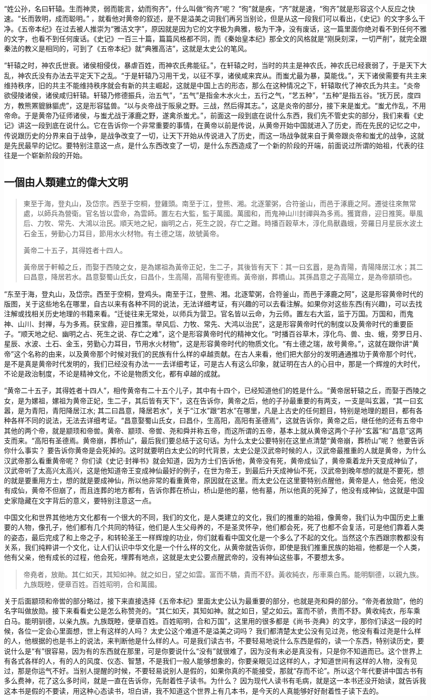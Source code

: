 “姓公孙，名曰轩辕。生而神灵，弱而能言，幼而徇齐”，什么叫做“徇齐”呢？ “徇”就是疾，“齐”就是速，“徇齐”就是形容这个人反应之快速。“长而敦明，成而聪明。” ，就看他对黄帝的叙述，是不是溢美之词我们再另当别论，但是从这一段我们可以看出，《史记》的文字多么干净。《五帝本纪》在过去被人推崇为“雅洁文字”，原因就是因为它的文字极为典雅，极为干净，没有废话，这一篇里面你绝对看不到任何不雅的文字，也看不到任何废话。《史记》一百三十篇，篇篇风格都不同，而《秦始皇本纪》那全文的风格就是“刚戾刻深，一切严削”，就完全跟秦法的教义是相同的，可到了《五帝本纪》就“典雅高洁”，这就是太史公的笔风。

“轩辕之时，神农氏世衰。诸侯相侵伐，暴虐百姓，而神农氏弗能征。”，在轩辕之时，当时的共主是神农氏，神农氏已经衰弱了，于是天下大乱，神农氏没有办法去平定天下之乱。“于是轩辕乃习用干戈，以征不享，诸侯咸来宾从。而蚩尤最为暴，莫能伐。”，天下诸侯需要有共主来维持秩序，旧的共主不能维持秩序就会有新的共主崛起，这就是中国上古的形态，那么在这种情况之下，轩辕取代了神农氏为共主。“炎帝欲侵陵诸侯，诸侯咸归轩辕。轩辕乃修德振兵，治五气”，“五气”是指金木水火土，五行之气，“艺五种”，“五种”是指五谷。“抚万民，度四方，教熊罴貔貅貙虎”，这是形容猛兽。“以与炎帝战于阪泉之野。三战，然后得其志。”，这是炎帝的部分，接下来是蚩尤。“蚩尤作乱，不用帝命。于是黄帝乃征师诸侯，与蚩尤战于涿鹿之野，遂禽杀蚩尤。”，前面这一段到底在说什么东西，我们先不管史实的部分，我们来看《史记》讲这一段到底在说什么。它在告诉你一个非常重要的事情，在黄帝以前是传说，从黄帝开始中国就进入了历史，而在先民的记忆之中，传说跟历史的分界来自于战争，是战争改变了一切，让天下开始从传说进入了历史，而这一场战争就来自于黄帝跟炎帝和蚩尤的战争，这就是先民最早的记忆。要特别注意这一点，是什么东西改变了一切，是什么东西造成了一个新的阶段的开端，前面说过所谓的始祖，代表的往往是一个崭新阶段的开始。


<a id="orgbfc924c"></a>

## 一個由人類建立的偉大文明

> 東至于海，登丸山，及岱宗。西至于空桐，登雞頭。南至于江，登熊、湘。北逐葷粥，合符釜山，而邑于涿鹿之阿。遷徙往來無常處，以師兵為營衛。官名皆以雲命，為雲師。置左右大監，監于萬國。萬國和，而鬼神山川封禪與為多焉。獲寶鼎，迎日推筴。舉風后、力牧、常先、大鴻以治民。順天地之紀，幽明之占，死生之說，存亡之難。時播百穀草木，淳化鳥獸蟲蛾，旁羅日月星辰水波土石金玉，勞勤心力耳目，節用水火材物。有土德之瑞，故號黃帝。
> 
> 黃帝二十五子，其得姓者十四人。
> 
> 黃帝居于軒轅之丘，而娶于西陵之女，是為嫘祖為黃帝正妃，生二子，其後皆有天下：其一曰玄囂，是為青陽，青陽降居江水；其二曰昌意，降居若水。昌意娶蜀山氏女，曰昌仆，生高陽，高陽有聖德焉。黃帝崩，葬橋山。其孫昌意之子高陽立，是為帝顓頊也。

“东至于海，登丸山，及岱宗。西至于空桐，登鸡头。南至于江，登熊、湘。北逐荤粥，合符釜山，而邑于涿鹿之阿”，这是形容黄帝时代的版图，关于这些地名在哪里，自古以来有各种不同的说法，无法详细考证，有兴趣的可以去看注解。如果你对这些东西(有兴趣)，可以去找注解或找相关历史地理的书籍来看。“迁徙往来无常处，以师兵为营卫。官名皆以云命，为云师。置左右大监，监于万国。万国和，而鬼神、山川、封禅，与为多焉。获宝鼎，迎日推策。举风后、力牧、常先、大鸿以治民”，这是形容黄帝时代的制度以及黄帝时代的重要臣子。“顺天地之纪、幽明之占、死生之说、存亡之难”，这个是形容黄帝时代的精神文化。“时播百谷草木，淳化鸟、兽、虫、蛾，旁罗日月、星辰、水波、土石、金玉，劳勤心力耳目，节用水火材物”，这是形容黄帝时代的物质文化。“有土德之瑞，故号黄帝。”，这就在跟你讲“黄帝”这个名称的由来，以及黄帝那个时候对我们的民族有什么样的卓越贡献。在古人来看，他们把大部分的发明通通推功于黄帝那个时代，是不是真是黄帝时代发明的，我们已经没有办法一一去详细考证，可是古人有这么印象，就证明在古人的心目中，那是一个辉煌的大时代，不论是政治制度，不论是精神文化，不论是物质文化，都有卓越的成就。

“黄帝二十五子，其得姓者十四人”，相传黄帝有二十五个儿子，其中有十四个，已经知道他们的姓是什么。“黄帝居轩辕之丘，而娶于西陵之女，是为嫘祖，嫘祖为黄帝正妃，生二子，其后皆有天下”，这在告诉你，黄帝之后，他的子孙最重要的有两支，一支是叫玄嚣，“其一曰玄嚣，是为青阳，青阳降居江水; 其二曰昌意，降居若水”，关于“江水”跟“若水”在哪里，凡是上古史的任何题目，特别是地理的题目，都有各种各样不同的说法，无法去详细考证。“昌意娶蜀山氏女，曰昌仆，生高阳，高阳有圣德焉”，这就告诉你，黄帝之后，继任他的还有五帝中其他的两个帝，就是颛顼和帝喾。黄帝、颛顼、帝喾、尧和舜并称五帝，而这所谓的五帝，基本上就从黄帝这两个子孙“玄嚣”和“昌意”这两支而来。“高阳有圣德焉。黄帝崩，葬桥山”，最后我们要总结于这句话。为什么太史公要特别在这里点清楚“黄帝崩，葬桥山”呢？ 他要告诉你什么事实？ 要告诉你黄帝是会死掉的。这时就要明白太史公的时代背景，太史公是汉武帝时候的人，汉武帝最推重的人就是黄帝，为什么汉武帝那么看重黄帝呢？ 你们读《史记·封禅书》就会知道，因为方士们告诉他，黄帝没有死，黄帝成仙了，黄帝乘着龙升天变成神仙了，汉武帝听了太高兴太高兴，这是他知道帝王变成神仙最好的例子，在世为帝王，到最后升天成神仙不死，汉武帝到晚年想的就是不要死，想的就是要重用方士，想的就是要成神仙，所以他非常的看重黄帝，原因就在这里。而太史公在这里要特别点醒他，黄帝是人，他会死，他没有成仙，黄帝不但崩了，而且连葬的地方都有，告诉你葬在桥山，桥山是他的墓，他有墓，所以他真的死掉了，他没有成神仙，这就是中国史家隐藏在文字背后的意义，要特别注意这一点。

中国文化和世界其他地方文化都有一个很大的不同，我们的文化，是人类建立的文化，我们的推重的始祖，像黄帝，我们认为中国历史上重要的人物，像孔子，他们都有几个共同的特征，他们是人生父母养的，不是圣灵怀孕，他们都会死，死了也都不会复活，可是他们靠着人类的姿态，最后完成了和上帝之子，和转轮圣王一样辉煌的功业，你们就看看中国文化是一个多么了不起的文化。当然这个东西跟宗教都没有关系，我们纯粹讲一个文化，让人们认识中华文化是一个什么样的文化，从黄帝就告诉你，即使是我们推重民族的始祖，他都是一个人类，他有父亲，他有成长的过程，他会死，埋葬有地点，这就是太史公要点醒武帝的，没有神仙这些事，不要想太多。

> 帝堯者，放勛。其仁如天，其知如神。就之如日，望之如雲。富而不驕，貴而不舒。黃收純衣，彤車乘白馬。能明馴德，以親九族。九族既睦，便章百姓。百姓昭明，合和萬國。

关于后面颛顼和帝喾的部分略过，接下来直接选择《五帝本纪》里面太史公认为最重要的部分，也就是尧和舜的部分。“帝尧者放勋”，他的名字叫做放勋。接下来看看史公是怎么称赞尧的。“其仁如天，其知如神。就之如日，望之如云。富而不骄，贵而不舒。黄收纯衣，彤车乘白马。能明驯德，以亲九族。九族既睦，便章百姓。百姓昭明，合和万国”，这里用的很多都是《尚书·尧典》的文字，那你们读这一段的时候，各位一定会心里面想，世上有这样的人吗？ 太史公这个难道不是溢美之词吗？ 我们都清楚太史公没有见过尧，他没有看过尧是什么样的人，他根据的也是书上的说法，来判断他是什么样的人。可是我们读古书，不要轻易地说什么东西是假的，读一个东西，特别读历史，要说什么是“有”很容易，因为有的东西就在那里，可是你要说什么“没有”就很难了，因为没有未必是真没有，只是你不知道而已。这个世界上有各式各样的人，有的人的风度、仪态、智慧，不是我们一般人能够想象的，你要亲眼见过这样的人，才知道世间有这样的人物，没有见过，那是你运气不好。当别人提醒的时候，不要轻易说别人是假的，如果你真的不能接受，那就“存而不论”。所以这个年代要讲中国古书有多么费神，花了这么多时间，就是一直在告诉你，先耐着性子读书。为什么？ 因为现代人读书有毛病，就是这一本书还没开始读，就告诉我这本书是假的不要读，用这种心态读书，坦白讲，我不知道这个世界上有几本书，是今天的人真能够好好耐着性子读下去的。
